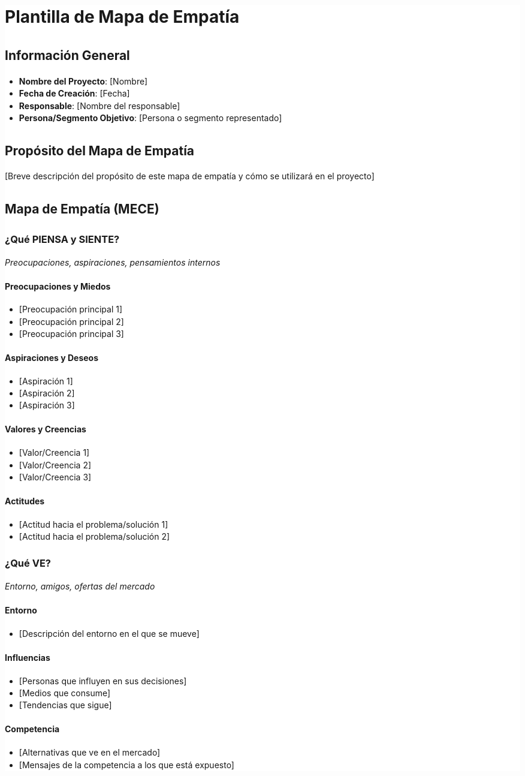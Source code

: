 # Plantilla de Mapa de Empatía

## Información General
- **Nombre del Proyecto**: [Nombre]
- **Fecha de Creación**: [Fecha]
- **Responsable**: [Nombre del responsable]
- **Persona/Segmento Objetivo**: [Persona o segmento representado]

## Propósito del Mapa de Empatía
[Breve descripción del propósito de este mapa de empatía y cómo se utilizará en el proyecto]

## Mapa de Empatía (MECE)

### ¿Qué PIENSA y SIENTE?
*Preocupaciones, aspiraciones, pensamientos internos*

#### Preocupaciones y Miedos
- [Preocupación principal 1]
- [Preocupación principal 2]
- [Preocupación principal 3]

#### Aspiraciones y Deseos
- [Aspiración 1]
- [Aspiración 2]
- [Aspiración 3]

#### Valores y Creencias
- [Valor/Creencia 1]
- [Valor/Creencia 2]
- [Valor/Creencia 3]

#### Actitudes
- [Actitud hacia el problema/solución 1]
- [Actitud hacia el problema/solución 2]

### ¿Qué VE?
*Entorno, amigos, ofertas del mercado*

#### Entorno
- [Descripción del entorno en el que se mueve]

#### Influencias
- [Personas que influyen en sus decisiones]
- [Medios que consume]
- [Tendencias que sigue]

#### Competencia
- [Alternativas que ve en el mercado]
- [Mensajes de la competencia a los que está expuesto]
